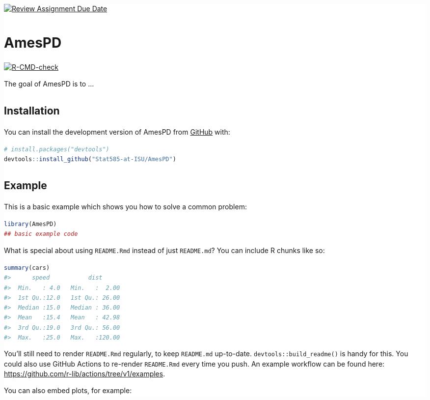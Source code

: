 [![Review Assignment Due Date](https://classroom.github.com/assets/deadline-readme-button-24ddc0f5d75046c5622901739e7c5dd533143b0c8e959d652212380cedb1ea36.svg)](https://classroom.github.com/a/K6iMZ-4m)



# AmesPD



[![R-CMD-check](https://github.com/Stat585-at-ISU/AmesPD/actions/workflows/R-CMD-check.yaml/badge.svg)](https://github.com/Stat585-at-ISU/AmesPD/actions/workflows/R-CMD-check.yaml)


The goal of AmesPD is to …

## Installation

You can install the development version of AmesPD from
[GitHub](https://github.com/) with:

``` r
# install.packages("devtools")
devtools::install_github("Stat585-at-ISU/AmesPD")
```

## Example

This is a basic example which shows you how to solve a common problem:

``` r
library(AmesPD)
## basic example code
```

What is special about using `README.Rmd` instead of just `README.md`?
You can include R chunks like so:

``` r
summary(cars)
#>      speed           dist       
#>  Min.   : 4.0   Min.   :  2.00  
#>  1st Qu.:12.0   1st Qu.: 26.00  
#>  Median :15.0   Median : 36.00  
#>  Mean   :15.4   Mean   : 42.98  
#>  3rd Qu.:19.0   3rd Qu.: 56.00  
#>  Max.   :25.0   Max.   :120.00
```

You’ll still need to render `README.Rmd` regularly, to keep `README.md`
up-to-date. `devtools::build_readme()` is handy for this. You could also
use GitHub Actions to re-render `README.Rmd` every time you push. An
example workflow can be found here:
<https://github.com/r-lib/actions/tree/v1/examples>.

You can also embed plots, for example:
